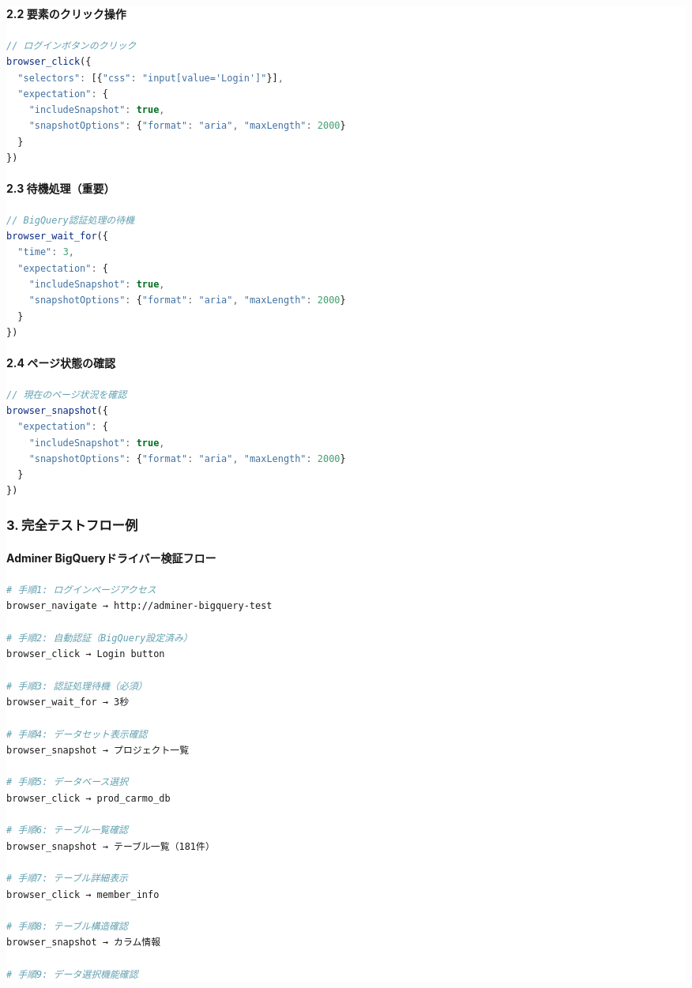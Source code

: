 #### 2.2 要素のクリック操作
```javascript
// ログインボタンのクリック
browser_click({
  "selectors": [{"css": "input[value='Login']"}],
  "expectation": {
    "includeSnapshot": true,
    "snapshotOptions": {"format": "aria", "maxLength": 2000}
  }
})
```

#### 2.3 待機処理（重要）
```javascript
// BigQuery認証処理の待機
browser_wait_for({
  "time": 3,
  "expectation": {
    "includeSnapshot": true,
    "snapshotOptions": {"format": "aria", "maxLength": 2000}
  }
})
```

#### 2.4 ページ状態の確認
```javascript
// 現在のページ状況を確認
browser_snapshot({
  "expectation": {
    "includeSnapshot": true,
    "snapshotOptions": {"format": "aria", "maxLength": 2000}
  }
})
```

### 3. 完全テストフロー例

#### Adminer BigQueryドライバー検証フロー
```bash
# 手順1: ログインページアクセス
browser_navigate → http://adminer-bigquery-test

# 手順2: 自動認証（BigQuery設定済み）
browser_click → Login button

# 手順3: 認証処理待機（必須）
browser_wait_for → 3秒

# 手順4: データセット表示確認
browser_snapshot → プロジェクト一覧

# 手順5: データベース選択
browser_click → prod_carmo_db

# 手順6: テーブル一覧確認
browser_snapshot → テーブル一覧（181件）

# 手順7: テーブル詳細表示
browser_click → member_info

# 手順8: テーブル構造確認
browser_snapshot → カラム情報

# 手順9: データ選択機能確認
```